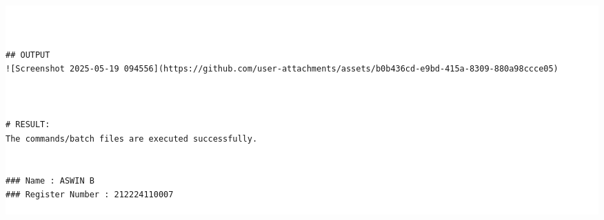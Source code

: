 ```



## OUTPUT
![Screenshot 2025-05-19 094556](https://github.com/user-attachments/assets/b0b436cd-e9bd-415a-8309-880a98ccce05)



# RESULT:
The commands/batch files are executed successfully.


### Name : ASWIN B
### Register Number : 212224110007

